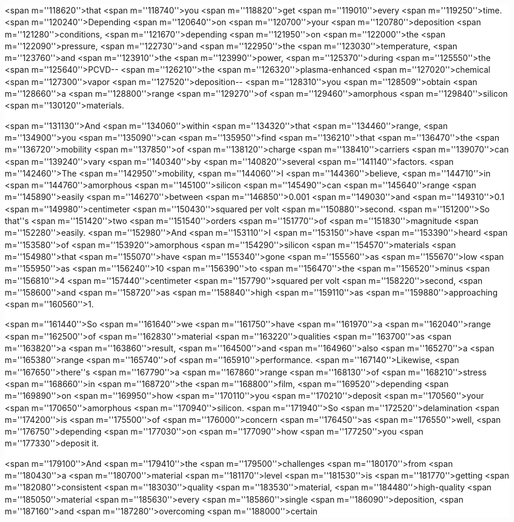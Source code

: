   <span m=''118620''>that</span> <span m=''118740''>you</span> <span m=''118820''>get</span>
  <span m=''119010''>every</span> <span m=''119250''>time.</span> <span m=''120240''>Depending</span>
  <span m=''120640''>on</span> <span m=''120700''>your</span> <span m=''120780''>deposition</span>
  <span m=''121280''>conditions,</span> <span m=''121670''>depending</span> <span
  m=''121950''>on</span> <span m=''122000''>the</span> <span m=''122090''>pressure,</span>
  <span m=''122730''>and</span> <span m=''122950''>the</span> <span m=''123030''>temperature,</span>
  <span m=''123760''>and</span> <span m=''123910''>the</span> <span m=''123990''>power,</span>
  <span m=''125370''>during</span> <span m=''125550''>the</span> <span m=''125640''>PCVD--</span>
  <span m=''126210''>the</span> <span m=''126320''>plasma-enhanced</span> <span m=''127020''>chemical</span>
  <span m=''127300''>vapor</span> <span m=''127520''>deposition--</span> <span m=''128310''>you</span>
  <span m=''128509''>obtain</span> <span m=''128660''>a</span> <span m=''128800''>range</span>
  <span m=''129270''>of</span> <span m=''129460''>amorphous</span> <span m=''129840''>silicon</span>
  <span m=''130120''>materials.</span> </p><p><span m=''131130''>And</span> <span
  m=''134060''>within</span> <span m=''134320''>that</span> <span m=''134460''>range,</span>
  <span m=''134900''>you</span> <span m=''135090''>can</span> <span m=''135950''>find</span>
  <span m=''136210''>that</span> <span m=''136470''>the</span> <span m=''136720''>mobility</span>
  <span m=''137850''>of</span> <span m=''138120''>charge</span> <span m=''138410''>carriers</span>
  <span m=''139070''>can</span> <span m=''139240''>vary</span> <span m=''140340''>by</span>
  <span m=''140820''>several</span> <span m=''141140''>factors.</span> <span m=''142460''>The</span>
  <span m=''142950''>mobility,</span> <span m=''144060''>I</span> <span m=''144360''>believe,</span>
  <span m=''144710''>in</span> <span m=''144760''>amorphous</span> <span m=''145100''>silicon</span>
  <span m=''145490''>can</span> <span m=''145640''>range</span> <span m=''145890''>easily</span>
  <span m=''146270''>between</span> <span m=''146850''>0.001</span> <span m=''149030''>and</span>
  <span m=''149310''>0.1</span> <span m=''149980''>centimeter</span> <span m=''150430''>squared
  per volt</span> <span m=''150880''>second.</span> <span m=''151200''>So that''s</span>
  <span m=''151420''>two</span> <span m=''151540''>orders</span> <span m=''151770''>of</span>
  <span m=''151830''>magnitude</span> <span m=''152280''>easily.</span> <span m=''152980''>And</span>
  <span m=''153110''>I</span> <span m=''153150''>have</span> <span m=''153390''>heard</span>
  <span m=''153580''>of</span> <span m=''153920''>amorphous</span> <span m=''154290''>silicon</span>
  <span m=''154570''>materials</span> <span m=''154980''>that</span> <span m=''155070''>have</span>
  <span m=''155340''>gone</span> <span m=''155560''>as</span> <span m=''155670''>low</span>
  <span m=''155950''>as</span> <span m=''156240''>10</span> <span m=''156390''>to</span>
  <span m=''156470''>the</span> <span m=''156520''>minus</span> <span m=''156810''>4</span>
  <span m=''157440''>centimeter</span> <span m=''157790''>squared per volt</span>
  <span m=''158220''>second,</span> <span m=''158600''>and</span> <span m=''158720''>as</span>
  <span m=''158840''>high</span> <span m=''159110''>as</span> <span m=''159880''>approaching</span>
  <span m=''160560''>1.</span> </p><p><span m=''161440''>So</span> <span m=''161640''>we</span>
  <span m=''161750''>have</span> <span m=''161970''>a</span> <span m=''162040''>range</span>
  <span m=''162500''>of</span> <span m=''162830''>material</span> <span m=''163220''>qualities</span>
  <span m=''163700''>as</span> <span m=''163820''>a</span> <span m=''163860''>result,</span>
  <span m=''164500''>and</span> <span m=''164960''>also</span> <span m=''165270''>a</span>
  <span m=''165380''>range</span> <span m=''165740''>of</span> <span m=''165910''>performance.</span>
  <span m=''167140''>Likewise,</span> <span m=''167650''>there''s</span> <span m=''167790''>a</span>
  <span m=''167860''>range</span> <span m=''168130''>of</span> <span m=''168210''>stress</span>
  <span m=''168660''>in</span> <span m=''168720''>the</span> <span m=''168800''>film,</span>
  <span m=''169520''>depending</span> <span m=''169890''>on</span> <span m=''169950''>how</span>
  <span m=''170110''>you</span> <span m=''170210''>deposit</span> <span m=''170560''>your</span>
  <span m=''170650''>amorphous</span> <span m=''170940''>silicon.</span> <span m=''171940''>So</span>
  <span m=''172520''>delamination</span> <span m=''174200''>is</span> <span m=''175500''>of</span>
  <span m=''176000''>concern</span> <span m=''176450''>as</span> <span m=''176550''>well,</span>
  <span m=''176750''>depending</span> <span m=''177030''>on</span> <span m=''177090''>how</span>
  <span m=''177250''>you</span> <span m=''177330''>deposit it.</span> </p><p><span
  m=''179100''>And</span> <span m=''179410''>the</span> <span m=''179500''>challenges</span>
  <span m=''180170''>from</span> <span m=''180430''>a</span> <span m=''180700''>material</span>
  <span m=''181170''>level</span> <span m=''181530''>is</span> <span m=''181770''>getting</span>
  <span m=''182080''>consistent</span> <span m=''183030''>quality</span> <span m=''183530''>material,</span>
  <span m=''184480''>high-quality</span> <span m=''185050''>material</span> <span
  m=''185630''>every</span> <span m=''185860''>single</span> <span m=''186090''>deposition,</span>
  <span m=''187160''>and</span> <span m=''187280''>overcoming</span> <span m=''188000''>certain</span>
